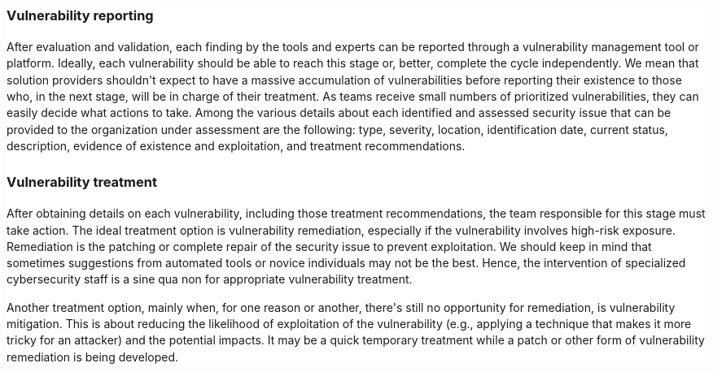 
### Vulnerability reporting

After evaluation and validation,
each finding by the tools and experts can be reported
through a vulnerability management tool or platform.
Ideally,
each vulnerability should be able to reach this stage or,
better,
complete the cycle independently.
We mean that solution providers shouldn't expect
to have a massive accumulation of vulnerabilities
before reporting their existence to those who,
in the next stage,
will be in charge of their treatment.
As teams receive small numbers of prioritized vulnerabilities,
they can easily decide what actions to take.
Among the various details
about each identified and assessed security issue
that can be provided to the organization under assessment
are the following:
type, severity, location, identification date,
current status, description, evidence of existence and exploitation,
and treatment recommendations.

### Vulnerability treatment

After obtaining details on each vulnerability,
including those treatment recommendations,
the team responsible for this stage must take action.
The ideal treatment option is vulnerability remediation,
especially if the vulnerability involves high-risk exposure.
Remediation is the patching or complete repair of the security issue
to prevent exploitation.
We should keep in mind that
sometimes suggestions from automated tools or novice individuals
may not be the best.
Hence,
the intervention of specialized cybersecurity staff is a sine qua non
for appropriate vulnerability treatment.

Another treatment option,
mainly when,
for one reason or another,
there's still no opportunity for remediation,
is vulnerability mitigation.
This is about reducing the likelihood of exploitation of the vulnerability
(e.g., applying a technique that makes it more tricky for an attacker)
and the potential impacts.
It may be a quick temporary treatment
while a patch or other form of vulnerability remediation is being developed.
